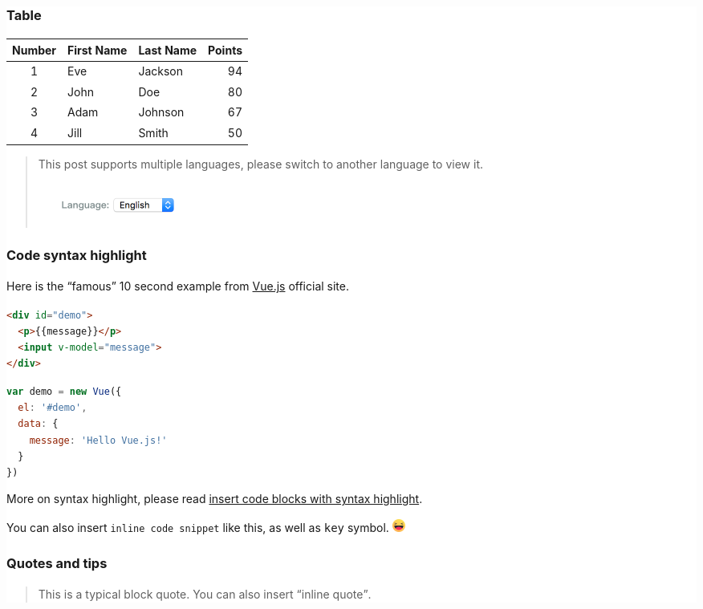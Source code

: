 
### Table

| Number | First Name | Last Name | Points |
| :----: | ---------- | --------- | -----: |
| 1      | Eve        | Jackson   | 94     |
| 2      | John       | Doe       | 80     |
| 3      | Adam       | Johnson   | 67     |
| 4      | Jill       | Smith     | 50     |



<blockquote class="tip">
  <p>This post supports multiple languages, please switch to another language to view it.</p>
  <img src="./userdata/images/language-en.png" alt="Language" width="200px" height="50px">
</blockquote>

### Code syntax highlight

Here is the <q>famous</q> <span class="light">10 second</span> example from [Vue.js](http://vuejs.org/) official site.

```html
<div id="demo">
  <p>{{message}}</p>
  <input v-model="message">
</div>
```

```js
var demo = new Vue({
  el: '#demo',
  data: {
    message: 'Hello Vue.js!'
  }
})
```

More on syntax highlight, please read [insert code blocks with syntax highlight](#/blog/docs/2017/insert-code-blocks-with-syntax-highlight).

You can also insert `inline code snippet` like this, as well as <kbd>key</kbd> symbol. ![Happy](./userdata/images/happy-face.png)

### Quotes and tips

> This is a typical block quote. You can also insert <q>inline quote</q>.
